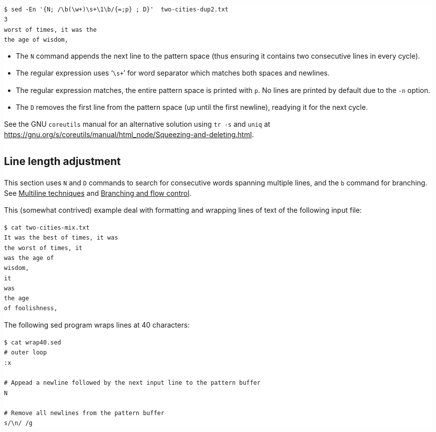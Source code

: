     $ sed -En '{N; /\b(\w+)\s+\1\b/{=;p} ; D}'  two-cities-dup2.txt
    3
    worst of times, it was the
    the age of wisdom,

-   The `N` command appends the next line to the pattern space (thus
    ensuring it contains two consecutive lines in every cycle).

-   The regular expression uses ‘`\s+`’ for word separator which matches
    both spaces and newlines.

-   The regular expression matches, the entire pattern space is printed
    with `p`. No lines are printed by default due to the `-n` option.

-   The `D` removes the first line from the pattern space (up until the
    first newline), readying it for the next cycle.

See the GNU `coreutils` manual for an alternative solution using `tr -s`
and `uniq` at
<https://gnu.org/s/coreutils/manual/html_node/Squeezing-and-deleting.html>.

## Line length adjustment

This section uses `N` and `D` commands to search for consecutive words
spanning multiple lines, and the `b` command for branching. See
[Multiline techniques](#Multiline-techniques) and [Branching and flow
control](#Branching-and-flow-control).

This (somewhat contrived) example deal with formatting and wrapping
lines of text of the following input file:

    $ cat two-cities-mix.txt
    It was the best of times, it was
    the worst of times, it
    was the age of
    wisdom,
    it
    was
    the age
    of foolishness,

The following sed program wraps lines at 40 characters:

    $ cat wrap40.sed
    # outer loop
    :x

    # Appead a newline followed by the next input line to the pattern buffer
    N

    # Remove all newlines from the pattern buffer
    s/\n/ /g
